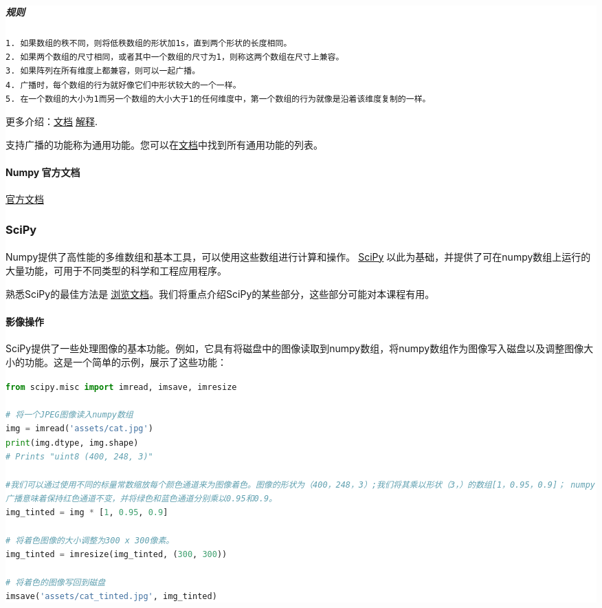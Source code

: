 ##### 规则

 	1. 如果数组的秩不同，则将低秩数组的形状加1s，直到两个形状的长度相同。
 	2. 如果两个数组的尺寸相同，或者其中一个数组的尺寸为1，则称这两个数组在尺寸上兼容。
 	3. 如果阵列在所有维度上都兼容，则可以一起广播。
 	4. 广播时，每个数组的行为就好像它们中形状较大的一个一样。
 	5. 在一个数组的大小为1而另一个数组的大小大于1的任何维度中，第一个数组的行为就像是沿着该维度复制的一样。

更多介绍：[文档](http://docs.scipy.org/doc/numpy/user/basics.broadcasting.html) [解释](http://scipy.github.io/old-wiki/pages/EricsBroadcastingDoc).

支持广播的功能称为通用功能。您可以在[文档](http://docs.scipy.org/doc/numpy/reference/ufuncs.html#available-ufuncs)中找到所有通用功能的列表。

#### Numpy 官方文档

 [官方文档](http://docs.scipy.org/doc/numpy/reference/)

### SciPy

Numpy提供了高性能的多维数组和基本工具，可以使用这些数组进行计算和操作。 [SciPy](http://docs.scipy.org/doc/scipy/reference/) 以此为基础，并提供了可在numpy数组上运行的大量功能，可用于不同类型的科学和工程应用程序。

熟悉SciPy的最佳方法是 [浏览文档](http://docs.scipy.org/doc/scipy/reference/index.html)。我们将重点介绍SciPy的某些部分，这些部分可能对本课程有用。

#### 影像操作

SciPy提供了一些处理图像的基本功能。例如，它具有将磁盘中的图像读取到numpy数组，将numpy数组作为图像写入磁盘以及调整图像大小的功能。这是一个简单的示例，展示了这些功能：

```python
from scipy.misc import imread, imsave, imresize

# 将一个JPEG图像读入numpy数组
img = imread('assets/cat.jpg')
print(img.dtype, img.shape)  
# Prints "uint8 (400, 248, 3)"

#我们可以通过使用不同的标量常数缩放每个颜色通道来为图像着色。图像的形状为（400，248，3）;我们将其乘以形状（3，）的数组[1，0.95，0.9]； numpy广播意味着保持红色通道不变，并将绿色和蓝色通道分别乘以0.95和0.9。
img_tinted = img * [1, 0.95, 0.9]

# 将着色图像的大小调整为300 x 300像素。
img_tinted = imresize(img_tinted, (300, 300))

# 将着色的图像写回到磁盘
imsave('assets/cat_tinted.jpg', img_tinted)
```
